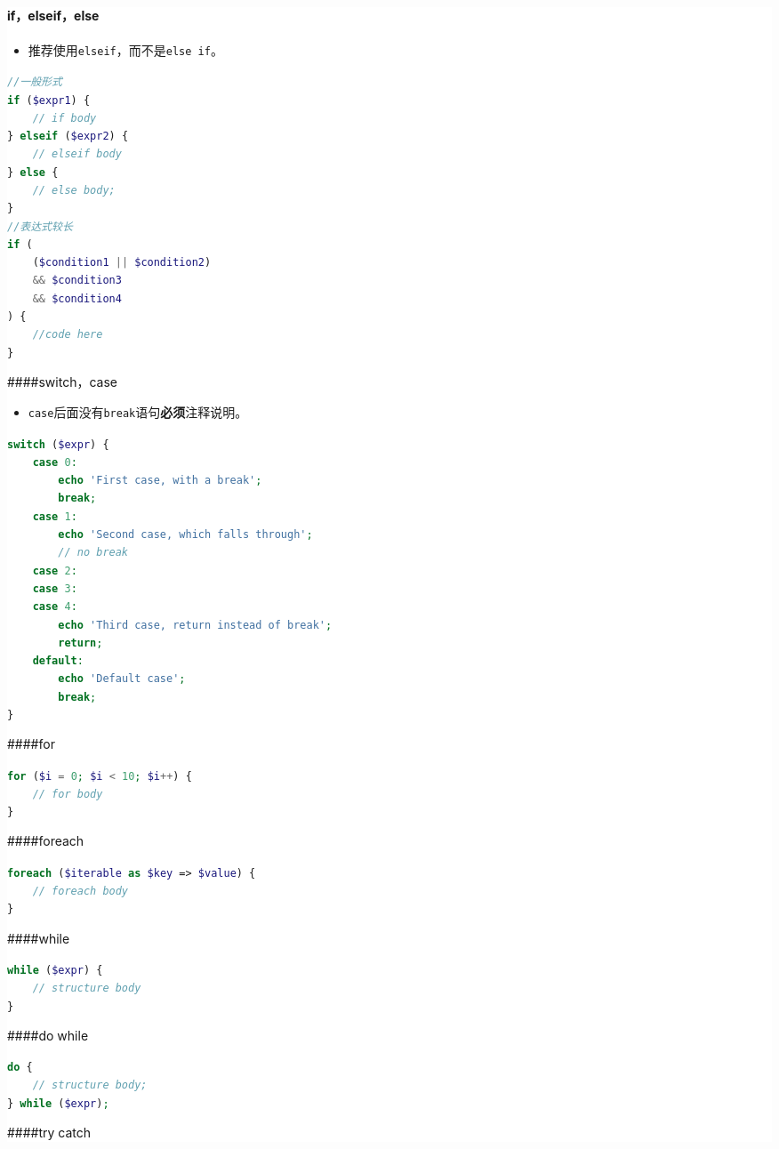 #### if，elseif，else
 - 推荐使用`elseif`，而不是`else if`。
```php
//一般形式
if ($expr1) {
    // if body
} elseif ($expr2) {
    // elseif body
} else {
    // else body;
}
//表达式较长
if (
    ($condition1 || $condition2)
    && $condition3
    && $condition4
) {
    //code here
}
```
####switch，case
 - `case`后面没有`break`语句**必须**注释说明。
```php
switch ($expr) {
    case 0:
        echo 'First case, with a break';
        break;
    case 1:
        echo 'Second case, which falls through';
        // no break
    case 2:
    case 3:
    case 4:
        echo 'Third case, return instead of break';
        return;
    default:
        echo 'Default case';
        break;
}
```
####for
```php
for ($i = 0; $i < 10; $i++) {
    // for body
}
```
####foreach
```php
foreach ($iterable as $key => $value) {
    // foreach body
}
```
####while
```php
while ($expr) {
    // structure body
}
```
####do while
```php
do {
    // structure body;
} while ($expr);
```
####try catch
```php
```